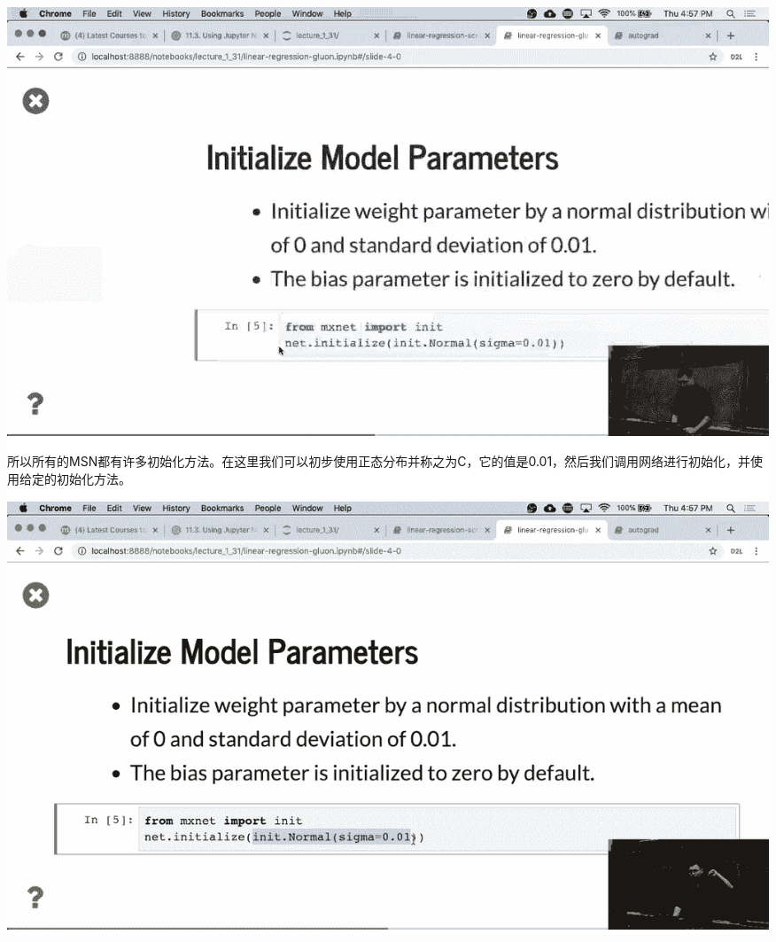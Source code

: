 ![](img/983f2321ce8f8066e54210877ee3984e_74.png)

所以所有的MSN都有许多初始化方法。在这里我们可以初步使用正态分布并称之为C，它的值是0.01，然后我们调用网络进行初始化，并使用给定的初始化方法。

![](img/983f2321ce8f8066e54210877ee3984e_76.png)
